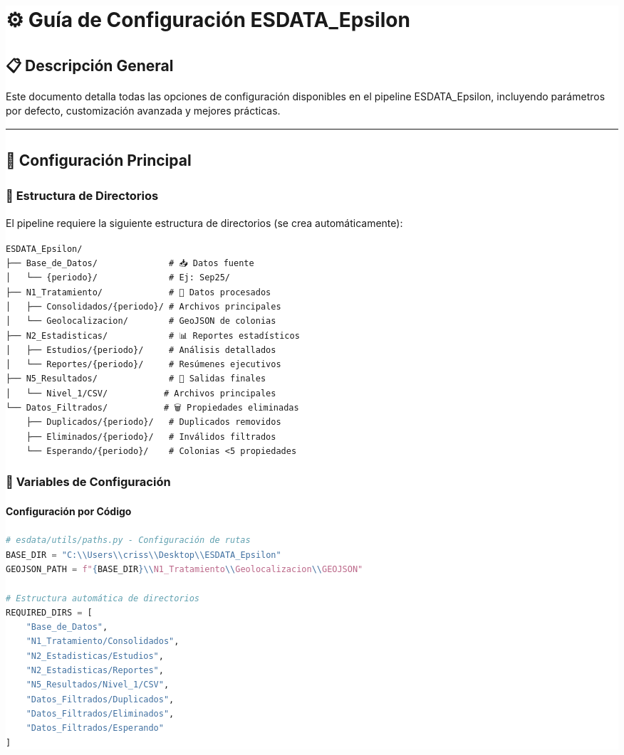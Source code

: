 # ⚙️ Guía de Configuración ESDATA_Epsilon

## 📋 Descripción General

Este documento detalla todas las opciones de configuración disponibles en el pipeline ESDATA_Epsilon, incluyendo parámetros por defecto, customización avanzada y mejores prácticas.

---

## 🔧 Configuración Principal

### 📂 **Estructura de Directorios**

El pipeline requiere la siguiente estructura de directorios (se crea automáticamente):

```
ESDATA_Epsilon/
├── Base_de_Datos/              # 📥 Datos fuente
│   └── {periodo}/              # Ej: Sep25/
├── N1_Tratamiento/             # 🔄 Datos procesados
│   ├── Consolidados/{periodo}/ # Archivos principales
│   └── Geolocalizacion/        # GeoJSON de colonias
├── N2_Estadisticas/            # 📊 Reportes estadísticos  
│   ├── Estudios/{periodo}/     # Análisis detallados
│   └── Reportes/{periodo}/     # Resúmenes ejecutivos
├── N5_Resultados/              # 🎯 Salidas finales
│   └── Nivel_1/CSV/           # Archivos principales
└── Datos_Filtrados/           # 🗑️ Propiedades eliminadas
    ├── Duplicados/{periodo}/   # Duplicados removidos
    ├── Eliminados/{periodo}/   # Inválidos filtrados
    └── Esperando/{periodo}/    # Colonias <5 propiedades
```

### 🔑 **Variables de Configuración**

#### **Configuración por Código**

```python
# esdata/utils/paths.py - Configuración de rutas
BASE_DIR = "C:\\Users\\criss\\Desktop\\ESDATA_Epsilon"
GEOJSON_PATH = f"{BASE_DIR}\\N1_Tratamiento\\Geolocalizacion\\GEOJSON"

# Estructura automática de directorios
REQUIRED_DIRS = [
    "Base_de_Datos",
    "N1_Tratamiento/Consolidados", 
    "N2_Estadisticas/Estudios",
    "N2_Estadisticas/Reportes",
    "N5_Resultados/Nivel_1/CSV",
    "Datos_Filtrados/Duplicados",
    "Datos_Filtrados/Eliminados", 
    "Datos_Filtrados/Esperando"
]
```
